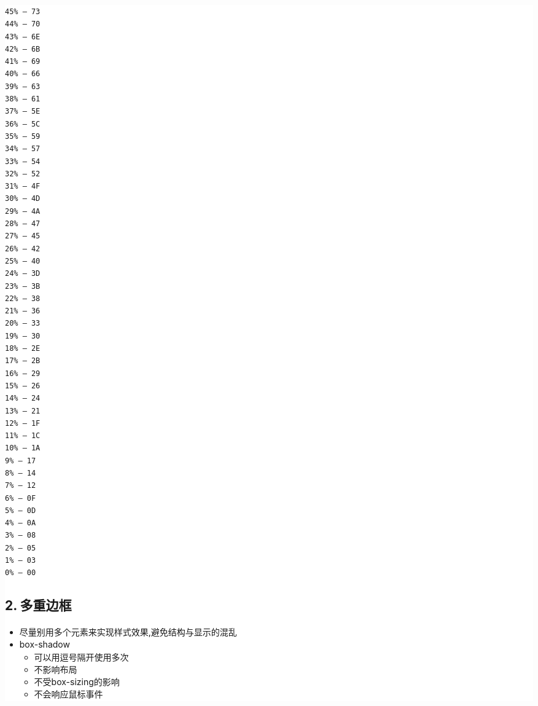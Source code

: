 ```
45% — 73
44% — 70
43% — 6E
42% — 6B
41% — 69
40% — 66
39% — 63
38% — 61
37% — 5E
36% — 5C
35% — 59
34% — 57
33% — 54
32% — 52
31% — 4F
30% — 4D
29% — 4A
28% — 47
27% — 45
26% — 42
25% — 40
24% — 3D
23% — 3B
22% — 38
21% — 36
20% — 33
19% — 30
18% — 2E
17% — 2B
16% — 29
15% — 26
14% — 24
13% — 21
12% — 1F
11% — 1C
10% — 1A
9% — 17
8% — 14
7% — 12
6% — 0F
5% — 0D
4% — 0A
3% — 08
2% — 05
1% — 03
0% — 00
```

## 2. 多重边框       
- 尽量别用多个元素来实现样式效果,避免结构与显示的混乱
- box-shadow
  - 可以用逗号隔开使用多次
  - 不影响布局
  - 不受box-sizing的影响
  - 不会响应鼠标事件
